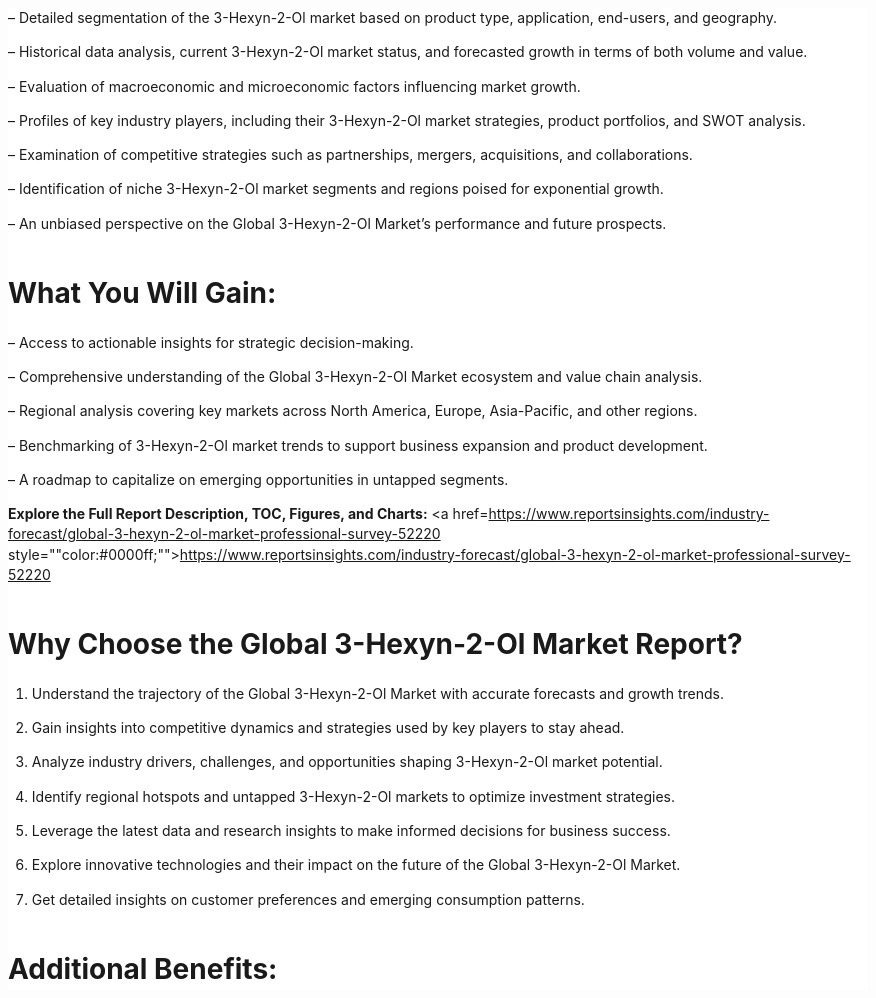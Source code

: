 – Detailed segmentation of the 3-Hexyn-2-Ol market based on product type, application, end-users, and geography.

– Historical data analysis, current 3-Hexyn-2-Ol market status, and forecasted growth in terms of both volume and value.

– Evaluation of macroeconomic and microeconomic factors influencing market growth.

– Profiles of key industry players, including their 3-Hexyn-2-Ol market strategies, product portfolios, and SWOT analysis.

– Examination of competitive strategies such as partnerships, mergers, acquisitions, and collaborations.

– Identification of niche 3-Hexyn-2-Ol market segments and regions poised for exponential growth.

– An unbiased perspective on the Global 3-Hexyn-2-Ol Market’s performance and future prospects.

# <strong>What You Will Gain:</strong>

– Access to actionable insights for strategic decision-making.

– Comprehensive understanding of the Global 3-Hexyn-2-Ol Market ecosystem and value chain analysis.

– Regional analysis covering key markets across North America, Europe, Asia-Pacific, and other regions.

– Benchmarking of 3-Hexyn-2-Ol market trends to support business expansion and product development.

– A roadmap to capitalize on emerging opportunities in untapped segments.

<strong>Explore the Full Report Description, TOC, Figures, and Charts:</strong>
<a href=https://www.reportsinsights.com/industry-forecast/global-3-hexyn-2-ol-market-professional-survey-52220 style=""color:#0000ff;"">https://www.reportsinsights.com/industry-forecast/global-3-hexyn-2-ol-market-professional-survey-52220</a>

# <strong>Why Choose the Global 3-Hexyn-2-Ol Market Report?</strong>

1. Understand the trajectory of the Global 3-Hexyn-2-Ol Market with accurate forecasts and growth trends.

2. Gain insights into competitive dynamics and strategies used by key players to stay ahead.

3. Analyze industry drivers, challenges, and opportunities shaping 3-Hexyn-2-Ol market potential.

4. Identify regional hotspots and untapped 3-Hexyn-2-Ol markets to optimize investment strategies.

5. Leverage the latest data and research insights to make informed decisions for business success.

6. Explore innovative technologies and their impact on the future of the Global 3-Hexyn-2-Ol Market.

7. Get detailed insights on customer preferences and emerging consumption patterns.

# <strong>Additional Benefits:</strong>
